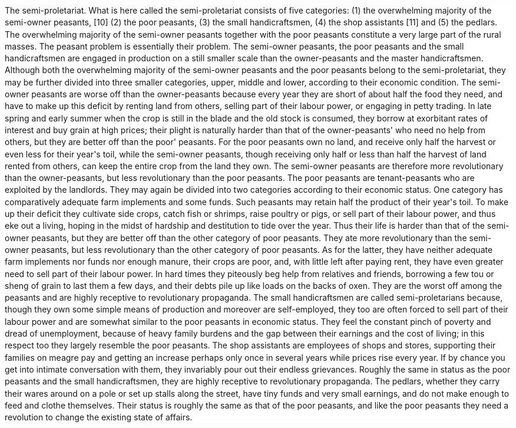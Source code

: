 The semi-proletariat. What is here called the semi-proletariat consists of five categories: (1) the overwhelming majority of the semi-owner peasants, [10] (2) the poor peasants, (3) the small handicraftsmen, (4) the shop assistants [11] and (5) the pedlars. The overwhelming majority of the semi-owner peasants together with the poor peasants constitute a very large part of the rural masses. The peasant problem is essentially their problem. The semi-owner peasants, the poor peasants and the small handicraftsmen are engaged in production on a still smaller scale than the owner-peasants and the master handicraftsmen. Although both the overwhelming majority of the semi-owner peasants and the poor peasants belong to the semi-proletariat, they may be further divided into three smaller categories, upper, middle and lower, according to their economic condition. The semi-owner peasants are worse off than the owner-peasants because every year they are short of about half the food they need, and have to make up this deficit by renting land from others, selling part of their labour power, or engaging in petty trading. In late spring and early summer when the crop is still in the blade and the old stock is consumed, they borrow at exorbitant rates of interest and buy grain at high prices; their plight is naturally harder than that of the owner-peasants' who need no help from others, but they are better off than the poor' peasants. For the poor peasants own no land, and receive only half the harvest or even less for their year's toil, while the semi-owner peasants, though receiving only half or less than half the harvest of land rented from others, can keep the entire crop from the land they own. The semi-owner peasants are therefore more revolutionary than the owner-peasants, but less revolutionary than the poor peasants. The poor peasants are tenant-peasants who are exploited by the landlords. They may again be divided into two categories according to their economic status. One category has comparatively adequate farm implements and some funds. Such peasants may retain half the product of their year's toil. To make up their deficit they cultivate side crops, catch fish or shrimps, raise poultry or pigs, or sell part of their labour power, and thus eke out a living, hoping in the midst of hardship and destitution to tide over the year. Thus their life is harder than that of the semi-owner peasants, but they are better off than the other category of poor peasants. They ate more revolutionary than the semi-owner peasants, but less revolutionary than the other category of poor peasants. As for the latter, they have neither adequate farm implements nor funds nor enough manure, their crops are poor, and, with little left after paying rent, they have even greater need to sell part of their labour power. In hard times they piteously beg help from relatives and friends, borrowing a few tou or sheng of grain to last them a few days, and their debts pile up like loads on the backs of oxen. They are the worst off among the peasants and are highly receptive to revolutionary propaganda. The small handicraftsmen are called semi-proletarians because, though they own some simple means of production and moreover are self-employed, they too are often forced to sell part of their labour power and are somewhat similar to the poor peasants in economic status. They feel the constant pinch of poverty and dread of unemployment, because of heavy family burdens and the gap between their earnings and the cost of living; in this respect too they largely resemble the poor peasants. The shop assistants are employees of shops and stores, supporting their families on meagre pay and getting an increase perhaps only once in several years while prices rise every year. If by chance you get into intimate conversation with them, they invariably pour out their endless grievances. Roughly the same in status as the poor peasants and the small handicraftsmen, they are highly receptive to revolutionary propaganda. The pedlars, whether they carry their wares around on a pole or set up stalls along the street, have tiny funds and very small earnings, and do not make enough to feed and clothe themselves. Their status is roughly the same as that of the poor peasants, and like the poor peasants they need a revolution to change the existing state of affairs.
